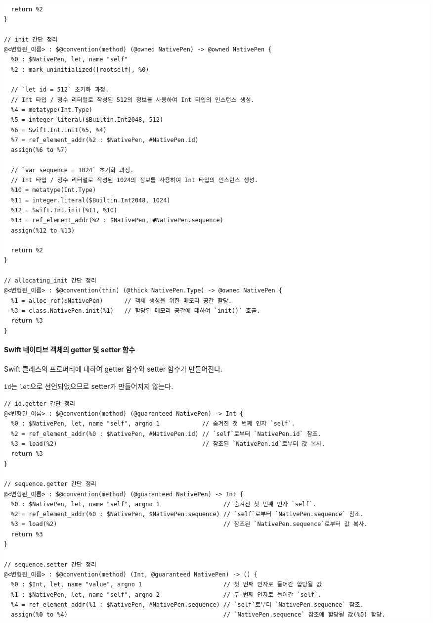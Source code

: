 ```text
  return %2
}

// init 간단 정리
@<변형된_이름> : $@convention(method) (@owned NativePen) -> @owned NativePen {
  %0 : $NativePen, let, name "self"
  %2 : mark_uninitialized([rootself], %0)

  // `let id = 512` 초기화 과정.
  // Int 타입 / 정수 리터럴로 작성된 512의 정보를 사용하여 Int 타입의 인스턴스 생성.
  %4 = metatype(Int.Type)
  %5 = integer_literal($Builtin.Int2048, 512)
  %6 = Swift.Int.init(%5, %4)
  %7 = ref_element_addr(%2 : $NativePen, #NativePen.id)
  assign(%6 to %7)

  // `var sequence = 1024` 초기화 과정.
  // Int 타입 / 정수 리터럴로 작성된 1024의 정보를 사용하여 Int 타입의 인스턴스 생성.
  %10 = metatype(Int.Type)
  %11 = integer.literal($Builtin.Int2048, 1024)
  %12 = Swift.Int.init(%11, %10)
  %13 = ref_element_addr(%2 : $NativePen, #NativePen.sequence)
  assign(%12 to %13)
  
  return %2
}

// allocating_init 간단 정리
@<변형된_이름> : $@convention(thin) (@thick NativePen.Type) -> @owned NativePen {
  %1 = alloc_ref($NativePen)      // 객체 생성을 위한 메모리 공간 할당.
  %3 = class.NativePen.init(%1)   // 할당된 메모리 공간에 대하여 `init()` 호출.
  return %3
}
```

#### Swift 네이티브 객체의 getter 및 setter 함수

Swift 클래스의 프로퍼티에 대하여 getter 함수와 setter 함수가 만들어진다.

`id`는 `let`으로 선언되었으므로 setter가 만들어지지 않는다.

```text
// id.getter 간단 정리
@<변형된_이름> : $@convention(method) (@guaranteed NativePen) -> Int {
  %0 : $NativePen, let, name "self", argno 1            // 숨겨진 첫 번째 인자 `self`.
  %2 = ref_element_addr(%0 : $NativePen, #NativePen.id) // `self`로부터 `NativePen.id` 참조.
  %3 = load(%2)                                         // 참조된 `NativePen.id`로부터 값 복사.
  return %3
}

// sequence.getter 간단 정리
@<변형된_이름> : $@convention(method) (@guaranteed NativePen) -> Int {
  %0 : $NativePen, let, name "self", argno 1                  // 숨겨진 첫 번째 인자 `self`.
  %2 = ref_element_addr(%0 : $NativePen, $NativePen.sequence) // `self`로부터 `NativePen.sequence` 참조.
  %3 = load(%2)                                               // 참조된 `NativePen.sequence`로부터 값 복사.
  return %3
}

// sequence.setter 간단 정리
@<변형된_이름> : $@convention(method) (Int, @guaranteed NativePen) -> () {
  %0 : $Int, let, name "value", argno 1                       // 첫 번째 인자로 들어간 할당될 값
  %1 : $NativePen, let, name "self", argno 2                  // 두 번째 인자로 들어간 `self`.
  %4 = ref_element_addr(%1 : $NativePen, #NativePen.sequence) // `self`로부터 `NativePen.sequence` 참조.
  assign(%0 to %4)                                            // `NativePen.sequence` 참조에 할당될 값(%0) 할당.
```